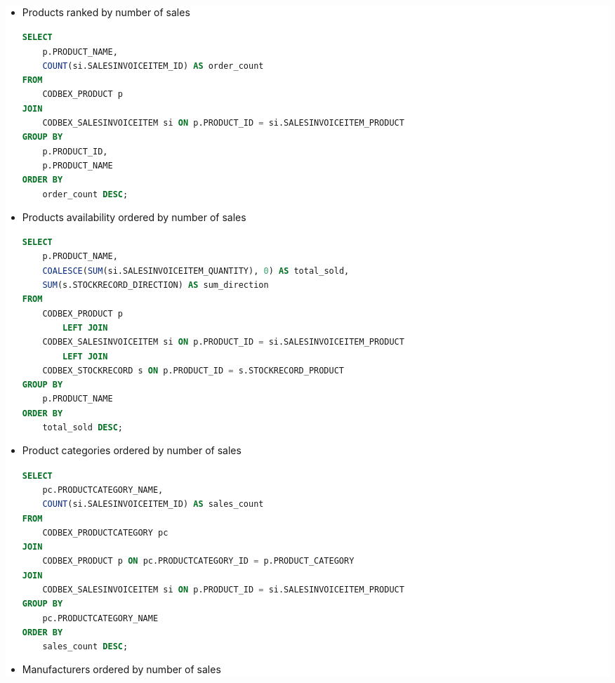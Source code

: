 - Products ranked by number of sales

  ```sql
  SELECT
      p.PRODUCT_NAME,
      COUNT(si.SALESINVOICEITEM_ID) AS order_count
  FROM
      CODBEX_PRODUCT p
  JOIN
      CODBEX_SALESINVOICEITEM si ON p.PRODUCT_ID = si.SALESINVOICEITEM_PRODUCT
  GROUP BY
      p.PRODUCT_ID,
      p.PRODUCT_NAME
  ORDER BY
      order_count DESC;
  ```

- Products availability ordered by number of sales

  ```sql
  SELECT
      p.PRODUCT_NAME,
      COALESCE(SUM(si.SALESINVOICEITEM_QUANTITY), 0) AS total_sold,
      SUM(s.STOCKRECORD_DIRECTION) AS sum_direction
  FROM
      CODBEX_PRODUCT p
          LEFT JOIN
      CODBEX_SALESINVOICEITEM si ON p.PRODUCT_ID = si.SALESINVOICEITEM_PRODUCT
          LEFT JOIN
      CODBEX_STOCKRECORD s ON p.PRODUCT_ID = s.STOCKRECORD_PRODUCT
  GROUP BY
      p.PRODUCT_NAME
  ORDER BY
      total_sold DESC;
  ```

- Product categories ordered by number of sales

  ```sql
  SELECT
      pc.PRODUCTCATEGORY_NAME,
      COUNT(si.SALESINVOICEITEM_ID) AS sales_count
  FROM
      CODBEX_PRODUCTCATEGORY pc
  JOIN
      CODBEX_PRODUCT p ON pc.PRODUCTCATEGORY_ID = p.PRODUCT_CATEGORY
  JOIN
      CODBEX_SALESINVOICEITEM si ON p.PRODUCT_ID = si.SALESINVOICEITEM_PRODUCT
  GROUP BY
      pc.PRODUCTCATEGORY_NAME
  ORDER BY
      sales_count DESC;
  ```

- Manufacturers ordered by number of sales
